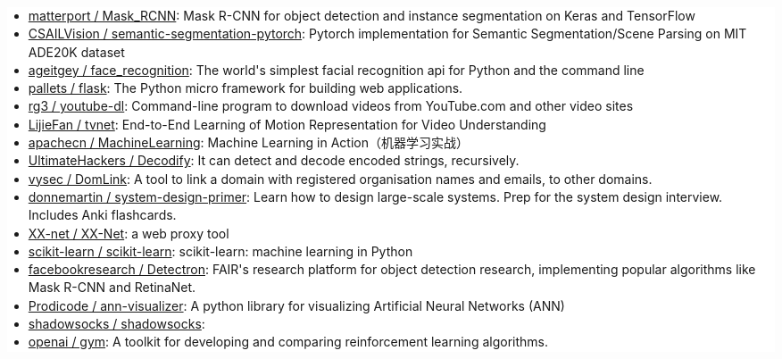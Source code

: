 * [matterport / Mask_RCNN](https://github.com/matterport/Mask_RCNN): Mask R-CNN for object detection and instance segmentation on Keras and TensorFlow
* [CSAILVision / semantic-segmentation-pytorch](https://github.com/CSAILVision/semantic-segmentation-pytorch): Pytorch implementation for Semantic Segmentation/Scene Parsing on MIT ADE20K dataset
* [ageitgey / face_recognition](https://github.com/ageitgey/face_recognition): The world's simplest facial recognition api for Python and the command line
* [pallets / flask](https://github.com/pallets/flask): The Python micro framework for building web applications.
* [rg3 / youtube-dl](https://github.com/rg3/youtube-dl): Command-line program to download videos from YouTube.com and other video sites
* [LijieFan / tvnet](https://github.com/LijieFan/tvnet): End-to-End Learning of Motion Representation for Video Understanding
* [apachecn / MachineLearning](https://github.com/apachecn/MachineLearning): Machine Learning in Action（机器学习实战）
* [UltimateHackers / Decodify](https://github.com/UltimateHackers/Decodify): It can detect and decode encoded strings, recursively.
* [vysec / DomLink](https://github.com/vysec/DomLink): A tool to link a domain with registered organisation names and emails, to other domains.
* [donnemartin / system-design-primer](https://github.com/donnemartin/system-design-primer): Learn how to design large-scale systems. Prep for the system design interview. Includes Anki flashcards.
* [XX-net / XX-Net](https://github.com/XX-net/XX-Net): a web proxy tool
* [scikit-learn / scikit-learn](https://github.com/scikit-learn/scikit-learn): scikit-learn: machine learning in Python
* [facebookresearch / Detectron](https://github.com/facebookresearch/Detectron): FAIR's research platform for object detection research, implementing popular algorithms like Mask R-CNN and RetinaNet.
* [Prodicode / ann-visualizer](https://github.com/Prodicode/ann-visualizer): A python library for visualizing Artificial Neural Networks (ANN)
* [shadowsocks / shadowsocks](https://github.com/shadowsocks/shadowsocks): 
* [openai / gym](https://github.com/openai/gym): A toolkit for developing and comparing reinforcement learning algorithms.

